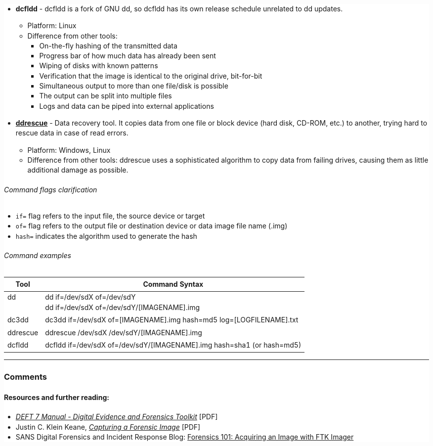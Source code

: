 - **dcfldd** - dcfldd is a fork of GNU dd, so dcfldd has its own release schedule unrelated to dd updates.
    - Platform: Linux
    - Difference from other tools:
        - On-the-fly hashing of the transmitted data
        - Progress bar of how much data has already been sent
        - Wiping of disks with known patterns
        - Verification that the image is identical to the original drive, bit-for-bit
        - Simultaneous output to more than one file/disk is possible
        - The output can be split into multiple files
        - Logs and data can be piped into external applications

- [**ddrescue**](https://www.gnu.org/software/ddrescue/) - Data recovery tool. It copies data from one file or block device (hard disk, CD-ROM, etc.) to another, trying hard to rescue data in case of read errors.
    - Platform: Windows, Linux
    - Difference from other tools: ddrescue uses a sophisticated algorithm to copy data from failing drives, causing them as little additional damage as possible.


###### Command flags clarification

- `if=` flag refers to the input file, the source device or target
- `of=` flag refers to the output file or destination device or data image file name (.img)
- `hash=` indicates the algorithm used to generate the hash


###### Command examples

| **Tool** |                      Command Syntax                   |
|----------|-------------------------------------------------------|
|    dd    | dd if=/dev/sdX of=/dev/sdY <br /> dd if=/dev/sdX of=/dev/sdY/[IMAGENAME].img |
|   dc3dd  | dc3dd  if=/dev/sdX of=[IMAGENAME].img hash=md5 log=[LOGFILENAME].txt |
| ddrescue | ddrescue /dev/sdX /dev/sdY/[IMAGENAME].img            |
|  dcfldd  | dcfldd if=/dev/sdX of=/dev/sdY/[IMAGENAME].img hash=sha1 (or hash=md5)|


* * *


### Comments

#### Resources and further reading:

- [*DEFT 7 Manual - Digital Evidence and Forensics Toolkit*](http://www.deftlinux.net/doc/EN-deft7.pdf) [PDF]
- Justin C. Klein Keane, [*Capturing a Forensic Image*](http://sites.sas.upenn.edu/sites/default/files/kleinkeane/files/forensic-capture.pdf) [PDF]
- SANS Digital Forensics and Incident Response Blog: [Forensics 101: Acquiring an Image with FTK Imager](https://digital-forensics.sans.org/blog/2009/06/18/forensics-101-acquiring-an-image-with-ftk-imager/)
